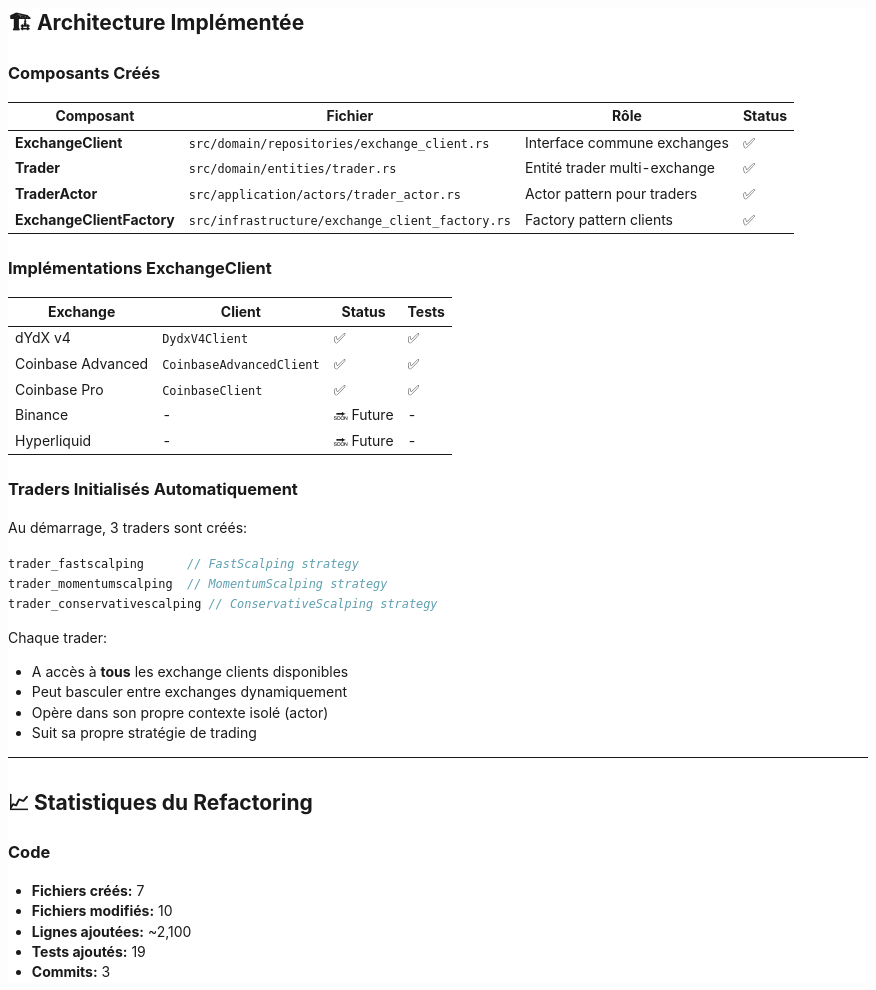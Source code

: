 
## 🏗️ Architecture Implémentée

### Composants Créés

| Composant | Fichier | Rôle | Status |
|-----------|---------|------|--------|
| **ExchangeClient** | `src/domain/repositories/exchange_client.rs` | Interface commune exchanges | ✅ |
| **Trader** | `src/domain/entities/trader.rs` | Entité trader multi-exchange | ✅ |
| **TraderActor** | `src/application/actors/trader_actor.rs` | Actor pattern pour traders | ✅ |
| **ExchangeClientFactory** | `src/infrastructure/exchange_client_factory.rs` | Factory pattern clients | ✅ |

### Implémentations ExchangeClient

| Exchange | Client | Status | Tests |
|----------|--------|--------|-------|
| dYdX v4 | `DydxV4Client` | ✅ | ✅ |
| Coinbase Advanced | `CoinbaseAdvancedClient` | ✅ | ✅ |
| Coinbase Pro | `CoinbaseClient` | ✅ | ✅ |
| Binance | - | 🔜 Future | - |
| Hyperliquid | - | 🔜 Future | - |

### Traders Initialisés Automatiquement

Au démarrage, 3 traders sont créés:

```rust
trader_fastscalping      // FastScalping strategy
trader_momentumscalping  // MomentumScalping strategy
trader_conservativescalping // ConservativeScalping strategy
```

Chaque trader:
- A accès à **tous** les exchange clients disponibles
- Peut basculer entre exchanges dynamiquement
- Opère dans son propre contexte isolé (actor)
- Suit sa propre stratégie de trading

---

## 📈 Statistiques du Refactoring

### Code
- **Fichiers créés:** 7
- **Fichiers modifiés:** 10
- **Lignes ajoutées:** ~2,100
- **Tests ajoutés:** 19
- **Commits:** 3
